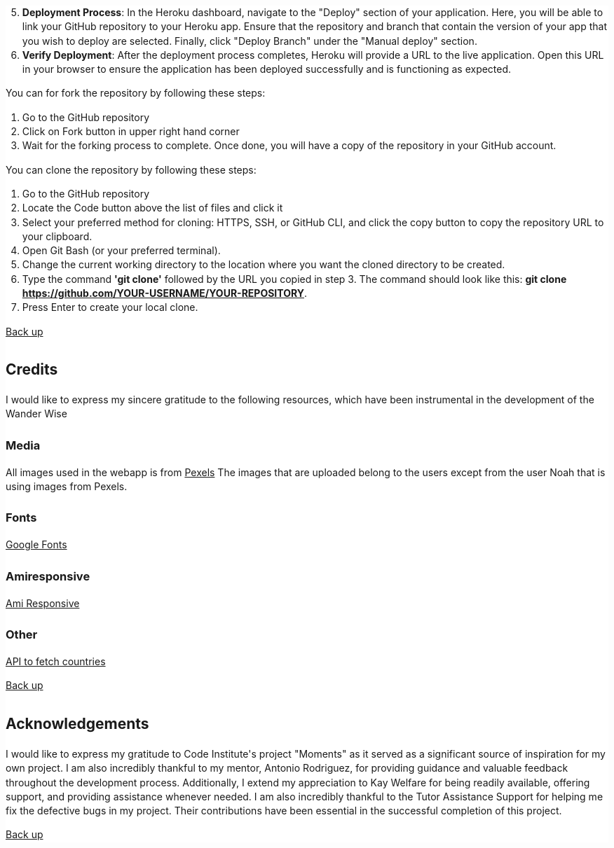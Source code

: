 5. **Deployment Process**: In the Heroku dashboard, navigate to the "Deploy" section of your application. Here, you will be able to link your GitHub repository to your Heroku app. Ensure that the repository and branch that contain the version of your app that you wish to deploy are selected. Finally, click "Deploy Branch" under the "Manual deploy" section.
6. **Verify Deployment**: After the deployment process completes, Heroku will provide a URL to the live application. Open this URL in your browser to ensure the application has been deployed successfully and is functioning as expected.

You can for fork the repository by following these steps:
1. Go to the GitHub repository
2. Click on Fork button in upper right hand corner
3. Wait for the forking process to complete. Once done, you will have a copy of the repository in your GitHub account.

You can clone the repository by following these steps:
1. Go to the GitHub repository 
2. Locate the Code button above the list of files and click it 
3. Select your preferred method for cloning: HTTPS, SSH, or GitHub CLI, and click the copy button to copy the repository URL to your clipboard.
4. Open Git Bash (or your preferred terminal).
5. Change the current working directory to the location where you want the cloned directory to be created.
6. Type the command **'git clone'** followed by the URL you copied in step 3. The command should look like this: **git clone https://github.com/YOUR-USERNAME/YOUR-REPOSITORY**.
7. Press Enter to create your local clone.

[Back up](#table-of-content)

## Credits
I would like to express my sincere gratitude to the following resources, which have been instrumental in the development of the Wander Wise
### Media
All images used in the webapp is from [Pexels](https://www.pexels.com/sv-se/) The images that are uploaded belong to the users except from the user Noah that is using images from Pexels. 

### Fonts
[Google Fonts](https://fonts.google.com/)


### Amiresponsive
[Ami Responsive](https://ui.dev/amiresponsive)


### Other
[API to fetch countries](https://restcountries.com/)

[Back up](#table-of-content)

## Acknowledgements
I would like to express my gratitude to Code Institute's project "Moments" as it served as a significant source of inspiration for my own project. I am also incredibly thankful to my mentor, Antonio Rodriguez, for providing guidance and valuable feedback throughout the development process. Additionally, I extend my appreciation to Kay Welfare for being readily available, offering support, and providing assistance whenever needed. I am also incredibly thankful to the Tutor Assistance Support for helping me fix the defective bugs in my project. Their contributions have been essential in the successful completion of this project.

[Back up](#table-of-content)
